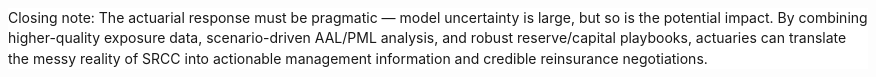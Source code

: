 Closing note: The actuarial response must be pragmatic — model uncertainty is large, but so is the potential impact. By combining higher-quality exposure data, scenario-driven AAL/PML analysis, and robust reserve/capital playbooks, actuaries can translate the messy reality of SRCC into actionable management information and credible reinsurance negotiations.
